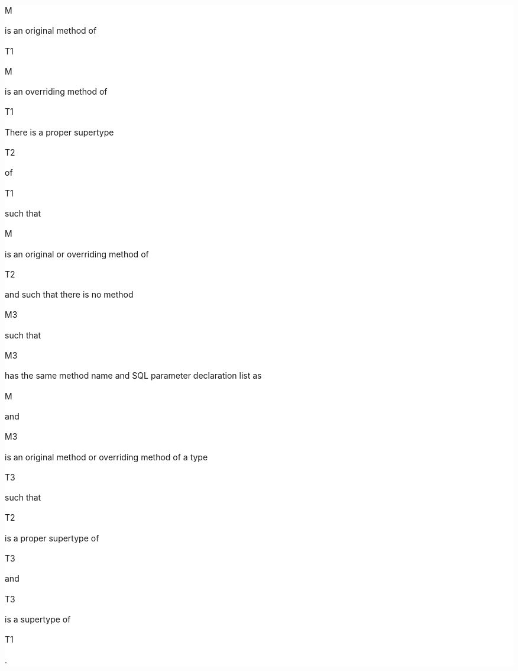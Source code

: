 M

is an original method of

T1

M

is an overriding method of

T1

There is a proper supertype

T2

of

T1

such that

M

is an original or overriding method of

T2

and such that there is no method

M3

such that

M3

has the same method name and SQL parameter declaration list as

M

and

M3

is an original method or overriding method of a type

T3

such that

T2

is a proper supertype of

T3

and

T3

is a supertype of

T1

.
